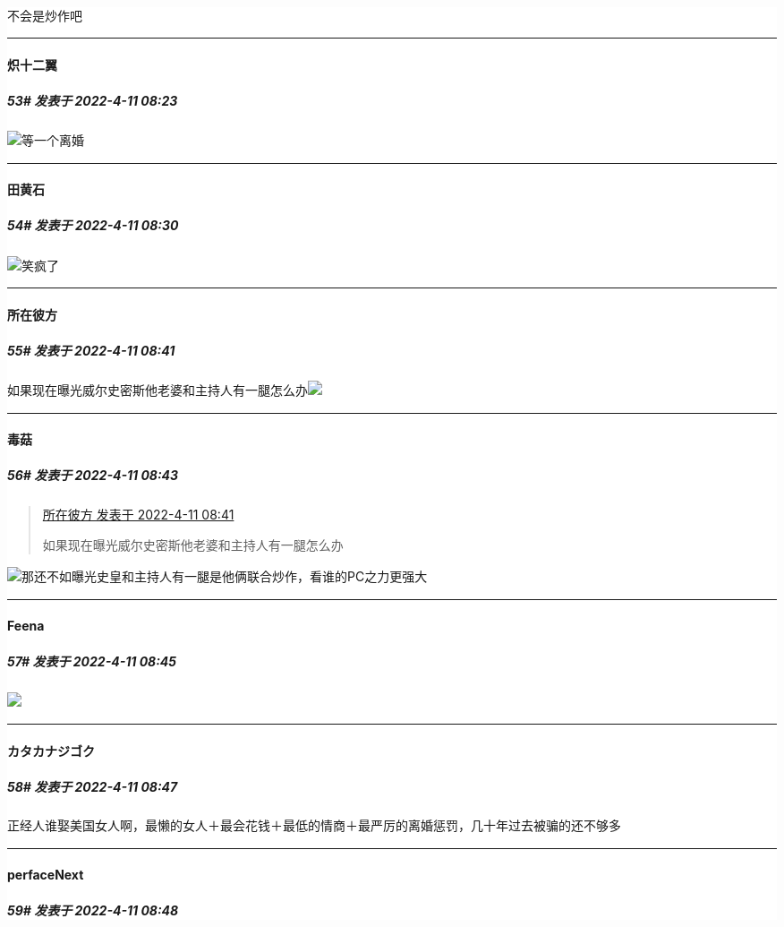 不会是炒作吧

*****

####  炽十二翼  
##### 53#       发表于 2022-4-11 08:23

<img src="https://static.saraba1st.com/image/smiley/face2017/067.png" referrerpolicy="no-referrer">等一个离婚

*****

####  田黄石  
##### 54#       发表于 2022-4-11 08:30

<img src="https://static.saraba1st.com/image/smiley/face2017/037.png" referrerpolicy="no-referrer">笑疯了

*****

####  所在彼方  
##### 55#       发表于 2022-4-11 08:41

如果现在曝光威尔史密斯他老婆和主持人有一腿怎么办<img src="https://static.saraba1st.com/image/smiley/face2017/037.png" referrerpolicy="no-referrer">

*****

####  毒菇  
##### 56#       发表于 2022-4-11 08:43

<blockquote><a href="httphttps://bbs.saraba1st.com/2b/forum.php?mod=redirect&amp;goto=findpost&amp;pid=55399751&amp;ptid=2063696" target="_blank">所在彼方 发表于 2022-4-11 08:41</a>

如果现在曝光威尔史密斯他老婆和主持人有一腿怎么办</blockquote>
<img src="https://static.saraba1st.com/image/smiley/face2017/245.png" referrerpolicy="no-referrer">那还不如曝光史皇和主持人有一腿是他俩联合炒作，看谁的PC之力更强大

*****

####  Feena  
##### 57#       发表于 2022-4-11 08:45

<img src="https://static.saraba1st.com/image/smiley/face2017/076.png" referrerpolicy="no-referrer">

*****

####  カタカナジゴク  
##### 58#       发表于 2022-4-11 08:47

正经人谁娶美国女人啊，最懒的女人＋最会花钱＋最低的情商＋最严厉的离婚惩罚，几十年过去被骗的还不够多

*****

####  perfaceNext  
##### 59#       发表于 2022-4-11 08:48
